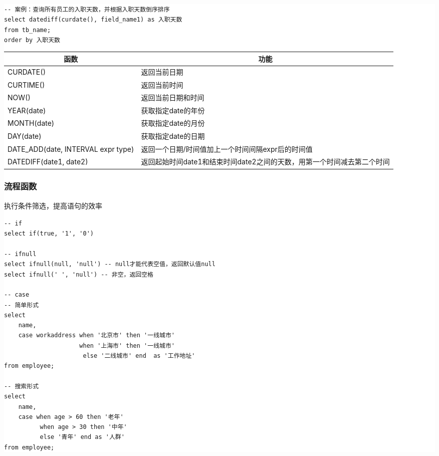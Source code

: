 ```mysql
-- 案例：查询所有员工的入职天数，并根据入职天数倒序排序
select datediff(curdate(), field_name1) as 入职天数 
from tb_name;
order by 入职天数
```

| 函数  | 功能  |
| ------------ | ------------ |
| CURDATE()  | 返回当前日期  |
| CURTIME()  | 返回当前时间  |
| NOW()  | 返回当前日期和时间  |
| YEAR(date)  | 获取指定date的年份  |
| MONTH(date)  | 获取指定date的月份  |
| DAY(date)  | 获取指定date的日期  |
| DATE_ADD(date, INTERVAL expr type)  | 返回一个日期/时间值加上一个时间间隔expr后的时间值  |
| DATEDIFF(date1, date2)  | 返回起始时间date1和结束时间date2之间的天数，用第一个时间减去第二个时间  |

### 流程函数
执行条件筛选，提高语句的效率

```mysql
-- if
select if(true, '1', '0')

-- ifnull
select ifnull(null, 'null') -- null才能代表空值，返回默认值null
select ifnull(' ', 'null') -- 非空，返回空格

-- case
-- 简单形式
select
	name,
	case workaddress when '北京市' then '一线城市'
	                 when '上海市' then '一线城市'
	                  else '二线城市' end  as '工作地址'
from employee;

-- 搜索形式
select
	name,
	case when age > 60 then '老年' 
	      when age > 30 then '中年' 
	      else '青年' end as '人群'
from employee;
```
